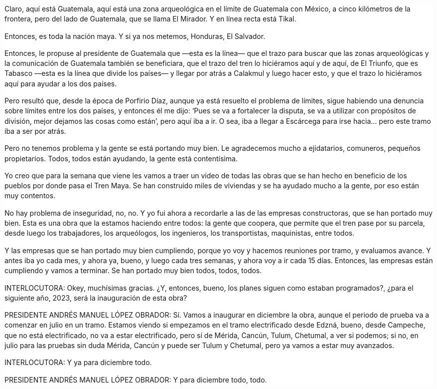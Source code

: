 Claro, aquí está Guatemala, aquí está una zona arqueológica en el límite de
Guatemala con México, a cinco kilómetros de la frontera, pero del lado de
Guatemala, que se llama El Mirador. Y en línea recta está Tikal.

Entonces, es toda la nación maya. Y si ya nos metemos, Honduras, El Salvador.

Entonces, le propuse al presidente de Guatemala que —esta es la línea— que el
trazo para buscar que las zonas arqueológicas y la comunicación de Guatemala
también se beneficiara, que el trazo del tren lo hiciéramos aquí y de aquí, de
El Triunfo, que es Tabasco —esta es la línea que divide los países— y llegar
por atrás a Calakmul y luego hacer esto, y que el trazo lo hiciéramos aquí
para ayudar a los dos países.

Pero resultó que, desde la época de Porfirio Díaz, aunque ya está resuelto el
problema de límites, sigue habiendo una denuncia sobre límites entre los dos
países, y entonces él me dijo: ‘Pues se va a fortalecer la disputa, se va a
utilizar con propósitos de división, mejor dejamos las cosas como están’, pero
aquí iba a ir. O sea, iba a llegar a Escárcega para irse hacia… pero este
tramo iba a ser por atrás.

Pero no tenemos problema y la gente se está portando muy bien. Le agradecemos
mucho a ejidatarios, comuneros, pequeños propietarios. Todos, todos están
ayudando, la gente está contentísima.

Yo creo que para la semana que viene les vamos a traer un video de todas las
obras que se han hecho en beneficio de los pueblos por donde pasa el Tren
Maya. Se han construido miles de viviendas y se ha ayudado mucho a la gente,
por eso están muy contentos.

No hay problema de inseguridad, no, no. Y yo fui ahora a recordarle a las de
las empresas constructoras, que se han portado muy bien. Esta es una obra que
la estamos haciendo entre todos: la gente que coopera, que permite que el tren
pase por su parcela, desde luego los trabajadores, los arqueólogos, los
ingenieros, los transportistas, maquinistas, entre todos.

Y las empresas que se han portado muy bien cumpliendo, porque yo voy y hacemos
reuniones por tramo, y evaluamos avance. Y antes iba yo cada mes, y ahora ya,
bueno, y luego cada tres semanas, y ahora voy a ir cada 15 días. Entonces, las
empresas están cumpliendo y vamos a terminar. Se han portado muy bien todos,
todos, todos.

INTERLOCUTORA: Okey, muchísimas gracias. ¿Y, entonces, bueno, los planes
siguen como estaban programados?, ¿para el siguiente año, 2023, será la
inauguración de esta obra?

PRESIDENTE ANDRÉS MANUEL LÓPEZ OBRADOR: Sí. Vamos a inaugurar en diciembre la
obra, aunque el periodo de prueba va a comenzar en julio en un tramo. Estamos
viendo si empezamos en el tramo electrificado desde Edzná, bueno, desde
Campeche, que no está electrificado, no va a estar electrificado, pero sí de
Mérida, Cancún, Tulum, Chetumal, a ver si podemos; si no, en julio para las
pruebas sin duda Mérida, Cancún y puede ser Tulum y Chetumal, pero ya vamos a
estar muy avanzados.

INTERLOCUTORA: Y ya para diciembre todo.

PRESIDENTE ANDRÉS MANUEL LÓPEZ OBRADOR: Y para diciembre todo, todo.
